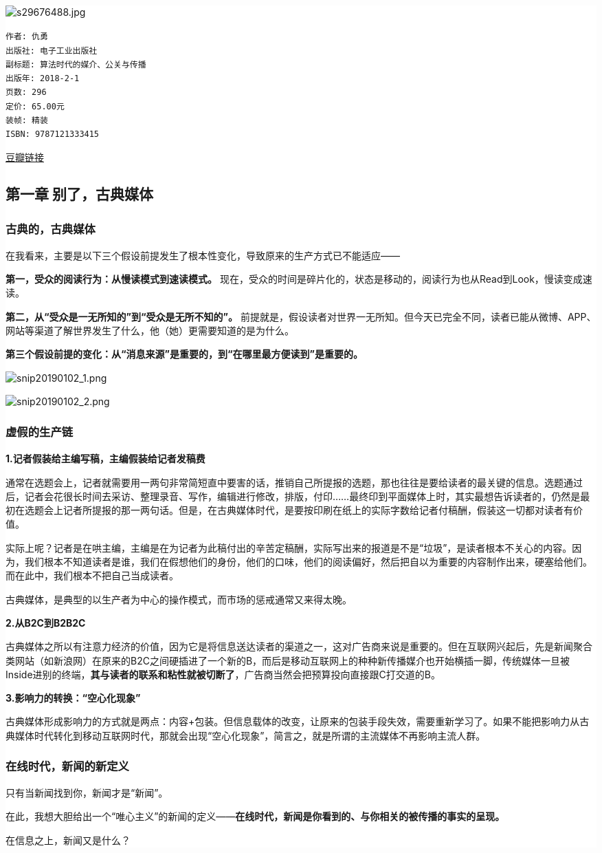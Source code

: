 ![s29676488.jpg](https://img1.doubanio.com/view/subject/l/public/s29676488.jpg)

    作者: 仇勇 
    出版社: 电子工业出版社
    副标题: 算法时代的媒介、公关与传播
    出版年: 2018-2-1
    页数: 296
    定价: 65.00元
    装帧: 精装
    ISBN: 9787121333415

[豆瓣链接](https://book.douban.com/subject/30120980/)

## 第一章 别了，古典媒体
### 古典的，古典媒体
在我看来，主要是以下三个假设前提发生了根本性变化，导致原来的生产方式已不能适应——

**第一，受众的阅读行为：从慢读模式到速读模式。** 现在，受众的时间是碎片化的，状态是移动的，阅读行为也从Read到Look，慢读变成速读。

**第二，从“受众是一无所知的”到“受众是无所不知的”。** 前提就是，假设读者对世界一无所知。但今天已完全不同，读者已能从微博、APP、网站等渠道了解世界发生了什么，他（她）更需要知道的是为什么。

**第三个假设前提的变化：从“消息来源”是重要的，到“在哪里最方便读到”是重要的。**

![snip20190102_1.png](WEBRESOURCE1ff06ad8c18e769d09478c9344ef2f1b)

![snip20190102_2.png](WEBRESOURCE1c70e94e8d47841633760ebb3aea1039)

### 虚假的生产链
**1.记者假装给主编写稿，主编假装给记者发稿费**

通常在选题会上，记者就需要用一两句非常简短直中要害的话，推销自己所提报的选题，那也往往是要给读者的最关键的信息。选题通过后，记者会花很长时间去采访、整理录音、写作，编辑进行修改，排版，付印……最终印到平面媒体上时，其实最想告诉读者的，仍然是最初在选题会上记者所提报的那一两句话。但是，在古典媒体时代，是要按印刷在纸上的实际字数给记者付稿酬，假装这一切都对读者有价值。

实际上呢？记者是在哄主编，主编是在为记者为此稿付出的辛苦定稿酬，实际写出来的报道是不是“垃圾”，是读者根本不关心的内容。因为，我们根本不知道读者是谁，我们在假想他们的身份，他们的口味，他们的阅读偏好，然后把自以为重要的内容制作出来，硬塞给他们。而在此中，我们根本不把自己当成读者。

古典媒体，是典型的以生产者为中心的操作模式，而市场的惩戒通常又来得太晚。

**2.从B2C到B2B2C**

古典媒体之所以有注意力经济的价值，因为它是将信息送达读者的渠道之一，这对广告商来说是重要的。但在互联网兴起后，先是新闻聚合类网站（如新浪网）在原来的B2C之间硬插进了一个新的B，而后是移动互联网上的种种新传播媒介也开始横插一脚，传统媒体一旦被Inside进别的终端，**其与读者的联系和粘性就被切断了**，广告商当然会把预算投向直接跟C打交道的B。

**3.影响力的转换：“空心化现象”**

古典媒体形成影响力的方式就是两点：内容+包装。但信息载体的改变，让原来的包装手段失效，需要重新学习了。如果不能把影响力从古典媒体时代转化到移动互联网时代，那就会出现“空心化现象”，简言之，就是所谓的主流媒体不再影响主流人群。

### 在线时代，新闻的新定义
只有当新闻找到你，新闻才是“新闻”。

在此，我想大胆给出一个“唯心主义”的新闻的定义——**在线时代，新闻是你看到的、与你相关的被传播的事实的呈现。**

在信息之上，新闻又是什么？
